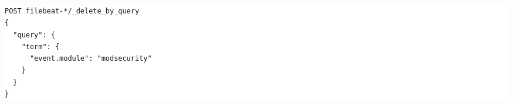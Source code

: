 ```
POST filebeat-*/_delete_by_query
{
  "query": {
    "term": {
      "event.module": "modsecurity"
    }
  }
}
```